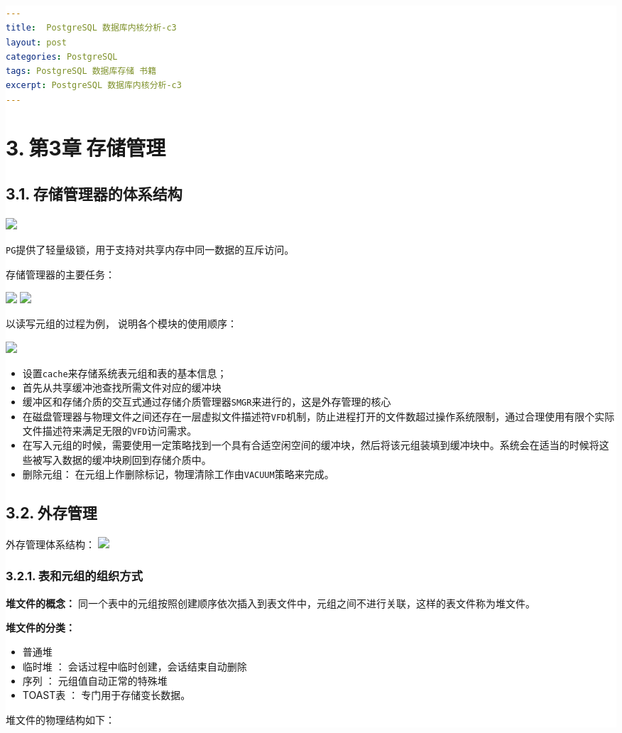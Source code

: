 ```yaml
---
title:  PostgreSQL 数据库内核分析-c3
layout: post
categories: PostgreSQL
tags: PostgreSQL 数据库存储 书籍
excerpt: PostgreSQL 数据库内核分析-c3
---
```

# 3. 第3章 存储管理
## 3.1. 存储管理器的体系结构
![](https://suzixinblog.oss-cn-shenzhen.aliyuncs.com/2021-01-25_203318.jpg)

`PG`提供了轻量级锁，用于支持对共享内存中同一数据的互斥访问。

存储管理器的主要任务：

![](https://suzixinblog.oss-cn-shenzhen.aliyuncs.com/2021-01-25_204308.jpg)
![](https://suzixinblog.oss-cn-shenzhen.aliyuncs.com/2021-01-25_204321.jpg)



以读写元组的过程为例， 说明各个模块的使用顺序：

![](https://suzixinblog.oss-cn-shenzhen.aliyuncs.com/2021-01-25_204745.jpg)

- 设置`cache`来存储系统表元组和表的基本信息；
- 首先从共享缓冲池查找所需文件对应的缓冲块
- 缓冲区和存储介质的交互式通过存储介质管理器`SMGR`来进行的，这是外存管理的核心
- 在磁盘管理器与物理文件之间还存在一层虚拟文件描述符`VFD`机制，防止进程打开的文件数超过操作系统限制，通过合理使用有限个实际文件描述符来满足无限的`VFD`访问需求。
- 在写入元组的时候，需要使用一定策略找到一个具有合适空闲空间的缓冲块，然后将该元组装填到缓冲块中。系统会在适当的时候将这些被写入数据的缓冲块刷回到存储介质中。
- 删除元组： 在元组上作删除标记，物理清除工作由`VACUUM`策略来完成。

## 3.2. 外存管理

外存管理体系结构：
![](https://suzixinblog.oss-cn-shenzhen.aliyuncs.com/2021-01-26_081553.jpg)

### 3.2.1. 表和元组的组织方式
**堆文件的概念：**
同一个表中的元组按照创建顺序依次插入到表文件中，元组之间不进行关联，这样的表文件称为堆文件。

**堆文件的分类：**  
- 普通堆
- 临时堆 ： 会话过程中临时创建，会话结束自动删除
- 序列 ： 元组值自动正常的特殊堆
- TOAST表 ： 专门用于存储变长数据。  

堆文件的物理结构如下：  
